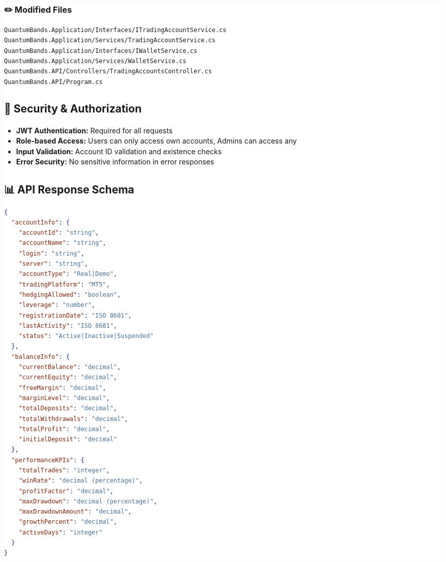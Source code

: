 ### ✏️ Modified Files
```
QuantumBands.Application/Interfaces/ITradingAccountService.cs
QuantumBands.Application/Services/TradingAccountService.cs
QuantumBands.Application/Interfaces/IWalletService.cs
QuantumBands.Application/Services/WalletService.cs
QuantumBands.API/Controllers/TradingAccountsController.cs
QuantumBands.API/Program.cs
```

## 🔐 Security & Authorization

- **JWT Authentication:** Required for all requests
- **Role-based Access:** Users can only access own accounts, Admins can access any
- **Input Validation:** Account ID validation and existence checks
- **Error Security:** No sensitive information in error responses

## 📊 API Response Schema

```json
{
  "accountInfo": {
    "accountId": "string",
    "accountName": "string",
    "login": "string",
    "server": "string", 
    "accountType": "Real|Demo",
    "tradingPlatform": "MT5",
    "hedgingAllowed": "boolean",
    "leverage": "number",
    "registrationDate": "ISO 8601",
    "lastActivity": "ISO 8601",
    "status": "Active|Inactive|Suspended"
  },
  "balanceInfo": {
    "currentBalance": "decimal",
    "currentEquity": "decimal",
    "freeMargin": "decimal",
    "marginLevel": "decimal", 
    "totalDeposits": "decimal",
    "totalWithdrawals": "decimal",
    "totalProfit": "decimal",
    "initialDeposit": "decimal"
  },
  "performanceKPIs": {
    "totalTrades": "integer",
    "winRate": "decimal (percentage)",
    "profitFactor": "decimal",
    "maxDrawdown": "decimal (percentage)",
    "maxDrawdownAmount": "decimal",
    "growthPercent": "decimal", 
    "activeDays": "integer"
  }
}
```
